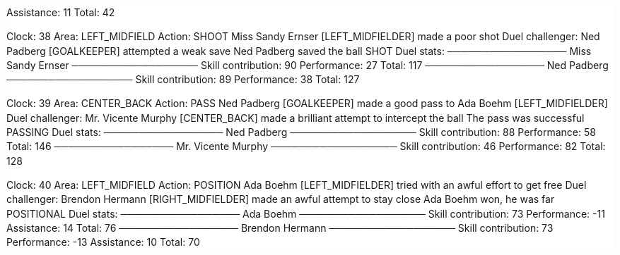 Assistance: 11
Total: 42

Clock: 38
Area: LEFT_MIDFIELD
Action: SHOOT
Miss Sandy Ernser [LEFT_MIDFIELDER] made a poor shot
Duel challenger: Ned Padberg [GOALKEEPER] attempted a weak save
Ned Padberg saved the ball
SHOT Duel stats:
───────────────── Miss Sandy Ernser ──────────────────
Skill contribution: 90
Performance: 27
Total: 117
───────────────── Ned Padberg ──────────────────
Skill contribution: 89
Performance: 38
Total: 127

Clock: 39
Area: CENTER_BACK
Action: PASS
Ned Padberg [GOALKEEPER] made a good pass to Ada Boehm [LEFT_MIDFIELDER]
Duel challenger: Mr. Vicente Murphy [CENTER_BACK] made a brilliant attempt to intercept the ball
The pass was successful
PASSING Duel stats:
───────────────── Ned Padberg ──────────────────
Skill contribution: 88
Performance: 58
Total: 146
───────────────── Mr. Vicente Murphy ──────────────────
Skill contribution: 46
Performance: 82
Total: 128

Clock: 40
Area: LEFT_MIDFIELD
Action: POSITION
Ada Boehm [LEFT_MIDFIELDER] tried with an awful effort to get free
Duel challenger: Brendon Hermann [RIGHT_MIDFIELDER] made an awful attempt to stay close
Ada Boehm won, he was far
POSITIONAL Duel stats:
───────────────── Ada Boehm ──────────────────
Skill contribution: 73
Performance: -11
Assistance: 14
Total: 76
───────────────── Brendon Hermann ──────────────────
Skill contribution: 73
Performance: -13
Assistance: 10
Total: 70
